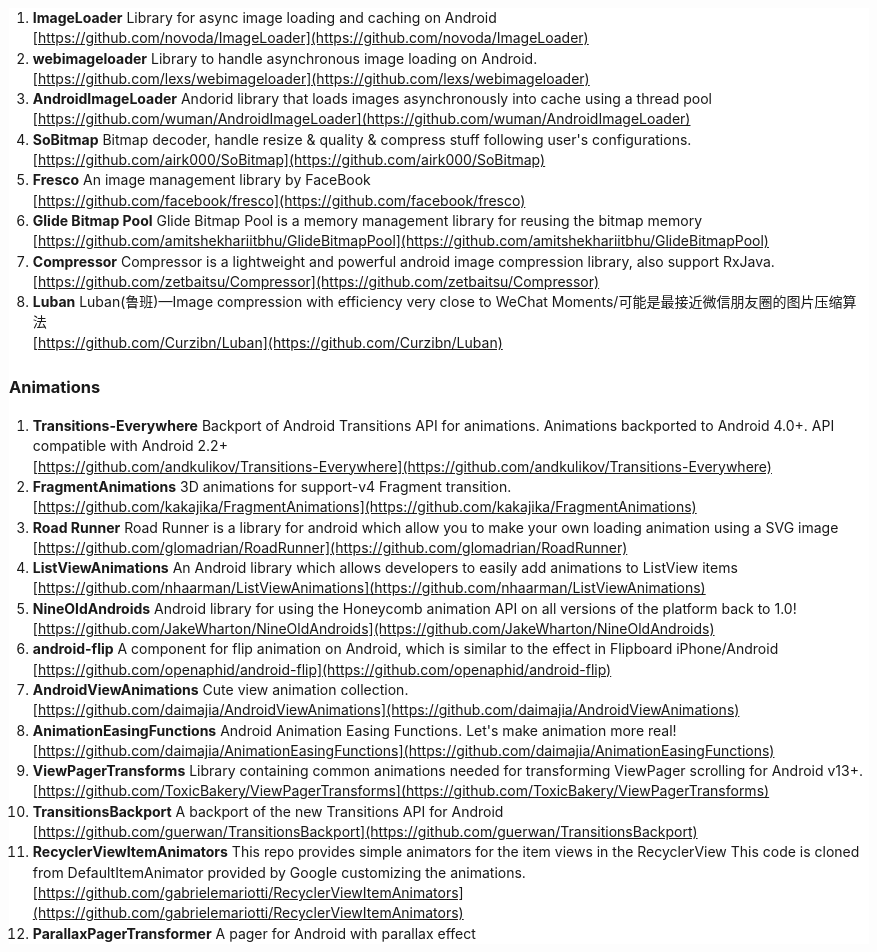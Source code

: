 1. **ImageLoader**  Library for async image loading and caching on Android    
[https://github.com/novoda/ImageLoader](https://github.com/novoda/ImageLoader)
1. **webimageloader** Library to handle asynchronous image loading on Android.      
[https://github.com/lexs/webimageloader](https://github.com/lexs/webimageloader)
1. **AndroidImageLoader** Andorid library that loads images asynchronously into cache using a thread pool    
[https://github.com/wuman/AndroidImageLoader](https://github.com/wuman/AndroidImageLoader)
1. **SoBitmap** Bitmap decoder, handle resize & quality & compress stuff following user's configurations.     [https://github.com/airk000/SoBitmap](https://github.com/airk000/SoBitmap)
1. **Fresco**   An image management library by FaceBook    
[https://github.com/facebook/fresco](https://github.com/facebook/fresco)
1. **Glide Bitmap Pool**   Glide Bitmap Pool is a memory management library for reusing the bitmap memory
[https://github.com/amitshekhariitbhu/GlideBitmapPool](https://github.com/amitshekhariitbhu/GlideBitmapPool)
1. **Compressor**   Compressor is a lightweight and powerful android image compression library, also support RxJava.
[https://github.com/zetbaitsu/Compressor](https://github.com/zetbaitsu/Compressor)
1. **Luban**  Luban(鲁班)—Image compression with efficiency very close to WeChat Moments/可能是最接近微信朋友圈的图片压缩算法          
[https://github.com/Curzibn/Luban](https://github.com/Curzibn/Luban)





### <a name="Animations" id="Animations"></a>Animations
1. **Transitions-Everywhere**  Backport of Android Transitions API for animations. Animations backported to Android 4.0+. API compatible with Android 2.2+         
[https://github.com/andkulikov/Transitions-Everywhere](https://github.com/andkulikov/Transitions-Everywhere)
1. **FragmentAnimations**  3D animations for support-v4 Fragment transition.      
[https://github.com/kakajika/FragmentAnimations](https://github.com/kakajika/FragmentAnimations)
1. **Road Runner** Road Runner is a library for android which allow you to make your own loading animation using a SVG image           
[https://github.com/glomadrian/RoadRunner](https://github.com/glomadrian/RoadRunner)
1. **ListViewAnimations**   An Android library which allows developers to easily add animations to ListView items    
[https://github.com/nhaarman/ListViewAnimations](https://github.com/nhaarman/ListViewAnimations)
1. **NineOldAndroids** Android library for using the Honeycomb animation API on all versions of the platform back to 1.0!    
[https://github.com/JakeWharton/NineOldAndroids](https://github.com/JakeWharton/NineOldAndroids)
1. **android-flip** A component for flip animation on Android, which is similar to the effect in Flipboard iPhone/Android    
[https://github.com/openaphid/android-flip](https://github.com/openaphid/android-flip)
1. **AndroidViewAnimations** Cute view animation collection.    
[https://github.com/daimajia/AndroidViewAnimations](https://github.com/daimajia/AndroidViewAnimations)
1. **AnimationEasingFunctions**    Android Animation Easing Functions. Let's make animation more real!    
[https://github.com/daimajia/AnimationEasingFunctions](https://github.com/daimajia/AnimationEasingFunctions)
1. **ViewPagerTransforms**  Library containing common animations needed for transforming ViewPager scrolling for Android v13+.      
[https://github.com/ToxicBakery/ViewPagerTransforms](https://github.com/ToxicBakery/ViewPagerTransforms)
1. **TransitionsBackport**  A backport of the new Transitions API for Android      
[https://github.com/guerwan/TransitionsBackport](https://github.com/guerwan/TransitionsBackport)
1. **RecyclerViewItemAnimators**  This repo provides simple animators for the item views in the RecyclerView This code is cloned from DefaultItemAnimator provided by Google customizing the animations.    
[https://github.com/gabrielemariotti/RecyclerViewItemAnimators](https://github.com/gabrielemariotti/RecyclerViewItemAnimators)
1. **ParallaxPagerTransformer**  A pager for Android with parallax effect    